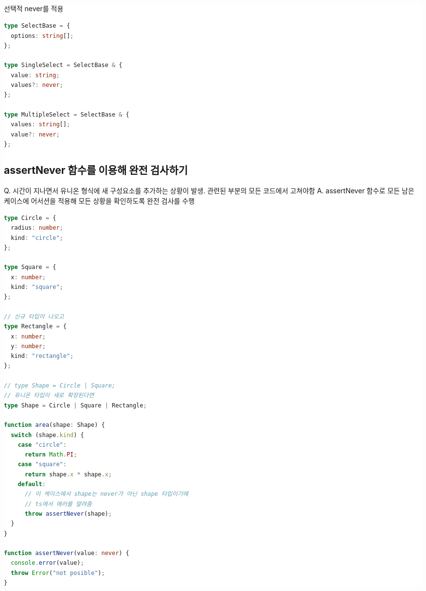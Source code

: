 선택적 never를 적용

```ts
type SelectBase = {
  options: string[];
};

type SingleSelect = SelectBase & {
  value: string;
  values?: never;
};

type MultipleSelect = SelectBase & {
  values: string[];
  value?: never;
};
```

## assertNever 함수를 이용해 완전 검사하기

Q. 시간이 지나면서 유니온 형식에 새 구성요소를 추가하는 상황이 발생. 관련된 부분의 모든 코드에서 고쳐야함
A. assertNever 함수로 모든 남은 케이스에 어서션을 적용해 모든 상황을 확인하도록 완전 검사를 수행

```ts
type Circle = {
  radius: number;
  kind: "circle";
};

type Square = {
  x: number;
  kind: "square";
};

// 신규 타입이 나오고
type Rectangle = {
  x: number;
  y: number;
  kind: "rectangle";
};

// type Shape = Circle | Square;
// 유니온 타입이 새로 확장된다면
type Shape = Circle | Square | Rectangle;

function area(shape: Shape) {
  switch (shape.kind) {
    case "circle":
      return Math.PI;
    case "square":
      return shape.x * shape.x;
    default:
      // 이 케이스에서 shape는 never가 아닌 shape 타입이기에
      // ts에서 에러를 얄려줌
      throw assertNever(shape);
  }
}

function assertNever(value: never) {
  console.error(value);
  throw Error("not posible");
}
```
